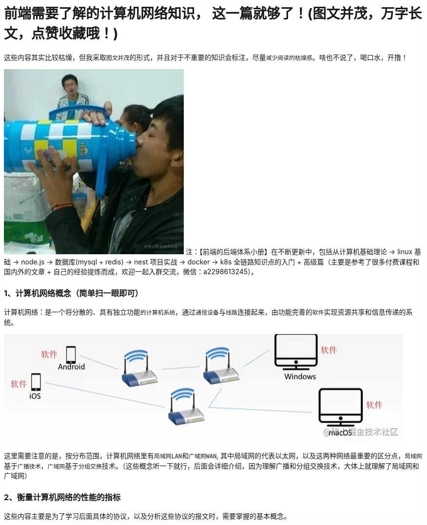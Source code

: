 # 前端需要了解的计算机网络知识， 这一篇就够了！(图文并茂，万字长文，点赞收藏哦！)

这些内容其实比较枯燥，但我采取`图文并茂`的形式，并且对于不重要的知识会标注，尽量`减少阅读的枯燥感`。啥也不说了，喝口水，开撸！

![Alt text](./assets/image.png)
注：【前端的后端体系小册】在不断更新中，包括从计算机基础理论 -> linux 基础 -> node.js -> 数据库(mysql + redis) -> nest 项目实战 -> docker -> k8s 全链路知识点的入门 + 高级篇（主要是参考了很多付费课程和国内外的文章 + 自己的经验提炼而成，欢迎一起入群交流，微信：a2298613245）。

### 1、计算机网络概念（简单扫一眼即可）

计算机网络：是一个将分散的、具有独立功能`的计算机系统`，通过`通信设备`与`线路`连接起来，由功能完善的`软件`实现资源共享和信息传递的系统。

![Alt text](./assets/image-1.png)

这里需要注意的是，按分布范围，计算机网络里有`局域网LAN`和`广域网WAN`, 其中局域网的代表以太网，以及这两种网络最重要的区分点，`局域网`基于`广播技术`，`广域网`基于`分组交换`技术。（这些概念听一下就行，后面会详细介绍，因为理解广播和分组交换技术，大体上就理解了局域网和广域网）

### 2、衡量计算机网络的性能的指标

这些内容主要是为了学习后面具体的协议，以及分析这些协议的报文时，需要掌握的基本概念。
